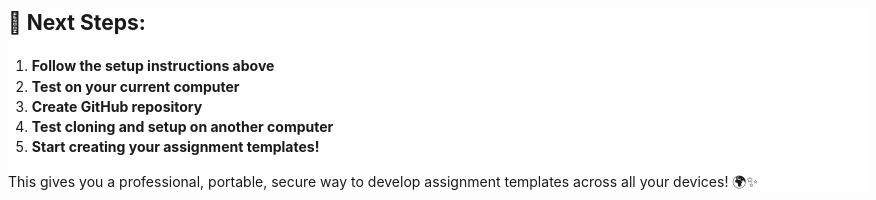 ## 🚀 **Next Steps:**

1. **Follow the setup instructions above**
2. **Test on your current computer**  
3. **Create GitHub repository**
4. **Test cloning and setup on another computer**
5. **Start creating your assignment templates!**

This gives you a professional, portable, secure way to develop assignment templates across all your devices! 🌍✨
